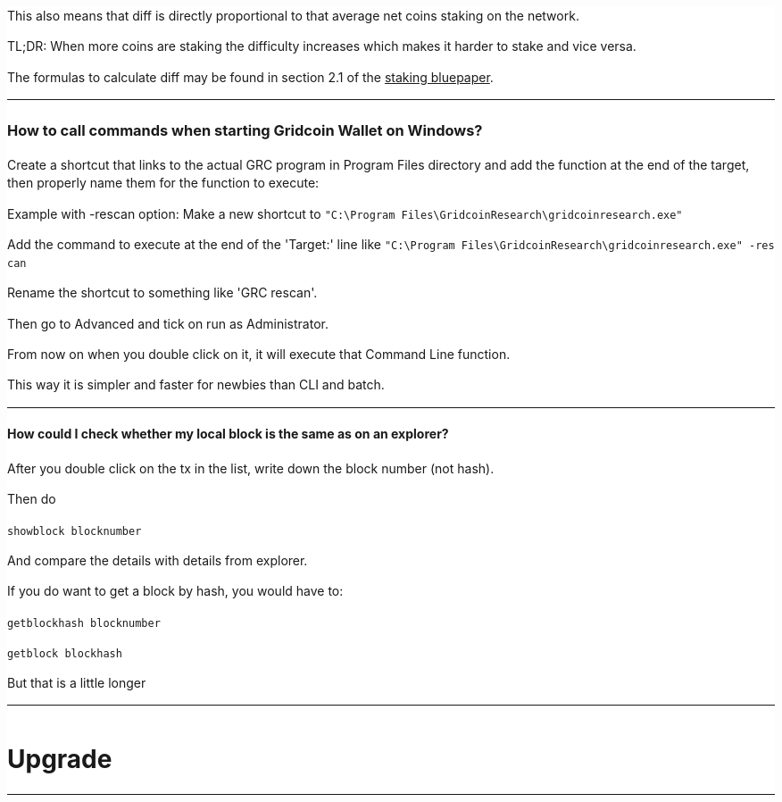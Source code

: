 This also means that diff is directly proportional to that average net coins staking on the network.

TL;DR:
When more coins are staking the difficulty increases which makes it harder to stake and vice versa.

The formulas to calculate diff may be found in section 2.1 of the [staking bluepaper](/assets/docs/grc-bluepaper-section-1.pdf "sitelink").

---
### How to call commands when starting Gridcoin Wallet on Windows?

Create a shortcut that links to the actual GRC program in Program Files
directory and add the function at the end of the target, then properly
name them for the function to execute:

Example with -rescan option: Make a new shortcut to
`"C:\Program Files\GridcoinResearch\gridcoinresearch.exe"`

Add the command to execute at the end of the 'Target:' line like
`"C:\Program Files\GridcoinResearch\gridcoinresearch.exe" -rescan`

Rename the shortcut to something like 'GRC rescan'.

Then go to Advanced and tick on run as Administrator.

From now on when you double click on it, it will execute that Command
Line function.

This way it is simpler and faster for newbies than CLI and
batch.

---
#### How could I check whether my local block is the same as on an explorer?

After you double click on the tx in the list, write down the block
number (not hash).

Then do

`showblock blocknumber`

And compare the details with details from explorer.

If you do want to get a block by hash, you would have
to:

`getblockhash blocknumber`

`getblock blockhash`

But that is a little longer

---
# Upgrade

---